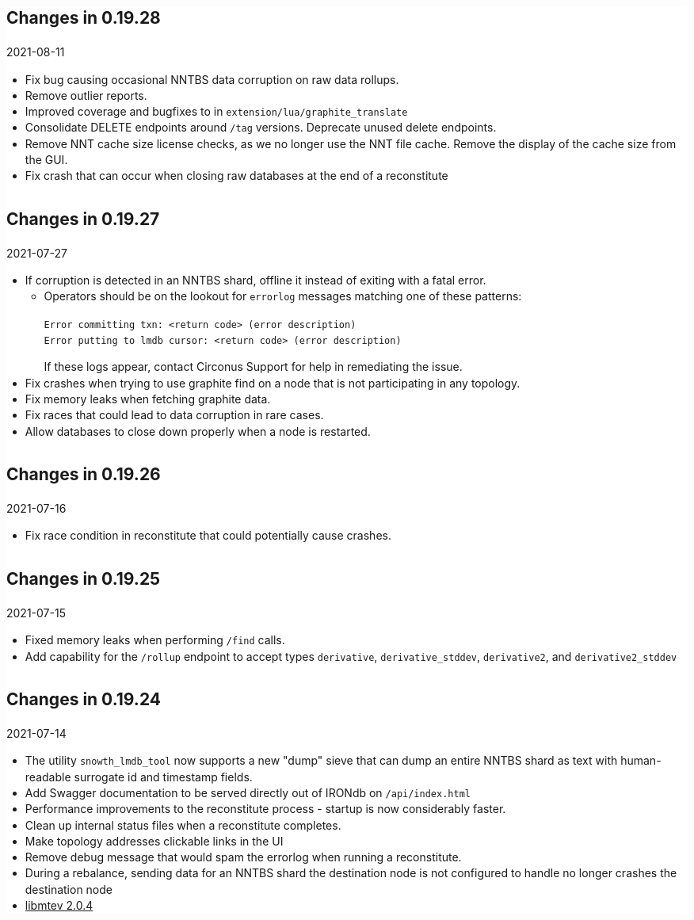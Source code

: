 ## Changes in 0.19.28

2021-08-11

 * Fix bug causing occasional NNTBS data corruption on raw data rollups.
 * Remove outlier reports.
 * Improved coverage and bugfixes to in `extension/lua/graphite_translate`
 * Consolidate DELETE endpoints around `/tag` versions. Deprecate unused delete
   endpoints.
 * Remove NNT cache size license checks, as we no longer use the NNT file cache. Remove the
   display of the cache size from the GUI.
 * Fix crash that can occur when closing raw databases at the end of a reconstitute

## Changes in 0.19.27

2021-07-27

  * If corruption is detected in an NNTBS shard, offline it instead of exiting
    with a fatal error.
    * Operators should be on the lookout for `errorlog` messages matching one of
      these patterns:
      ```
      Error committing txn: <return code> (error description)
      Error putting to lmdb cursor: <return code> (error description)
      ```
      If these logs appear, contact Circonus Support for help in remediating the
      issue.
 * Fix crashes when trying to use graphite find on a node that is not participating in any
   topology.
 * Fix memory leaks when fetching graphite data.
 * Fix races that could lead to data corruption in rare cases.
 * Allow databases to close down properly when a node is restarted.

## Changes in 0.19.26

2021-07-16

 * Fix race condition in reconstitute that could potentially cause crashes.

## Changes in 0.19.25

2021-07-15

 * Fixed memory leaks when performing `/find` calls.
 * Add capability for the `/rollup` endpoint to accept types `derivative`, `derivative_stddev`,
   `derivative2`, and `derivative2_stddev`

## Changes in 0.19.24

2021-07-14

 * The utility `snowth_lmdb_tool` now supports a new "dump" sieve that can dump an entire
   NNTBS shard as text with human-readable surrogate id and timestamp fields.
 * Add Swagger documentation to be served directly out of IRONdb on `/api/index.html`
 * Performance improvements to the reconstitute process - startup is now considerably faster.
 * Clean up internal status files when a reconstitute completes.
 * Make topology addresses clickable links in the UI
 * Remove debug message that would spam the errorlog when running a reconstitute.
 * During a rebalance, sending data for an NNTBS shard the destination node is not configured to
   handle no longer crashes the destination node
 * [libmtev 2.0.4](https://github.com/circonus-labs/libmtev/blob/master/ChangeLog.md#204)
